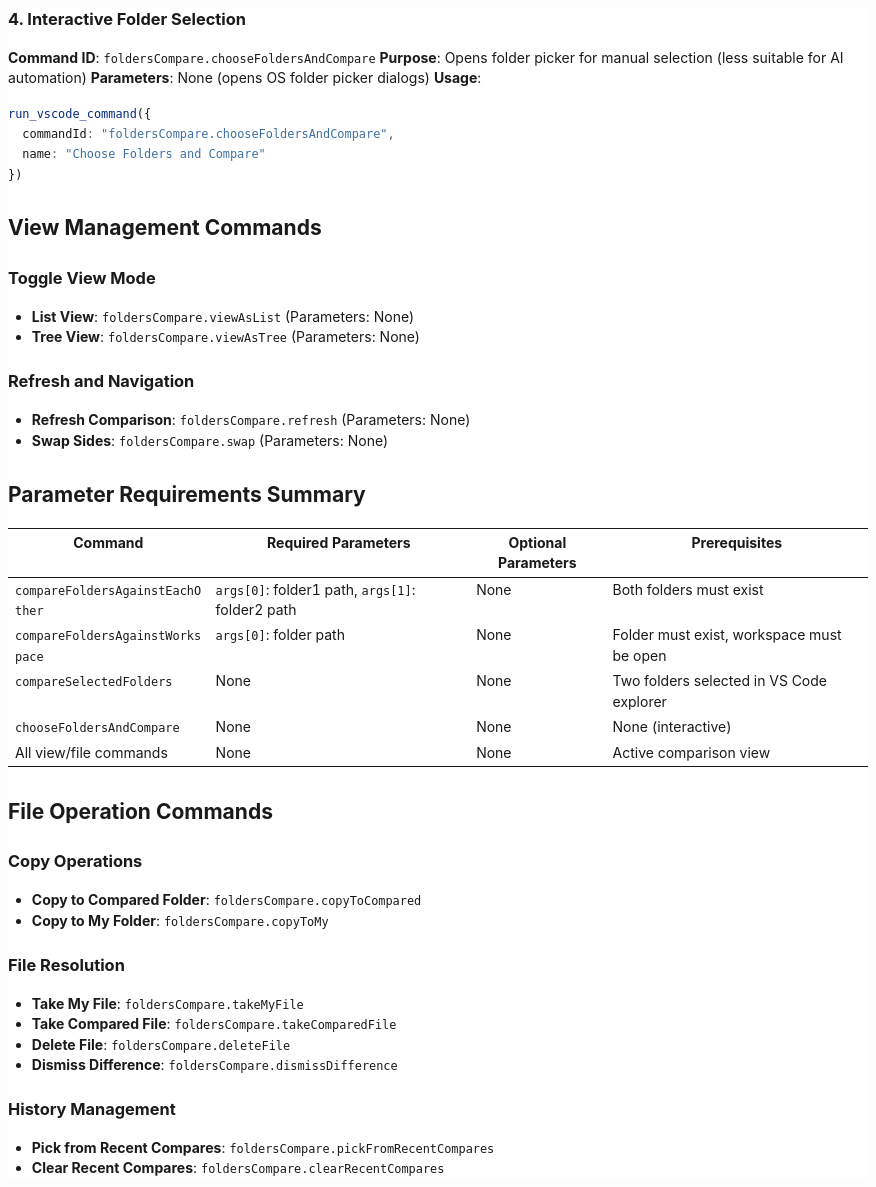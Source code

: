 ### 4. Interactive Folder Selection
**Command ID**: `foldersCompare.chooseFoldersAndCompare`
**Purpose**: Opens folder picker for manual selection (less suitable for AI automation)
**Parameters**: None (opens OS folder picker dialogs)
**Usage**:
```typescript
run_vscode_command({
  commandId: "foldersCompare.chooseFoldersAndCompare",
  name: "Choose Folders and Compare"
})
```

## View Management Commands

### Toggle View Mode
- **List View**: `foldersCompare.viewAsList` (Parameters: None)
- **Tree View**: `foldersCompare.viewAsTree` (Parameters: None)

### Refresh and Navigation
- **Refresh Comparison**: `foldersCompare.refresh` (Parameters: None)
- **Swap Sides**: `foldersCompare.swap` (Parameters: None)

## Parameter Requirements Summary

| Command | Required Parameters | Optional Parameters | Prerequisites |
|---------|-------------------|-------------------|---------------|
| `compareFoldersAgainstEachOther` | `args[0]`: folder1 path, `args[1]`: folder2 path | None | Both folders must exist |
| `compareFoldersAgainstWorkspace` | `args[0]`: folder path | None | Folder must exist, workspace must be open |
| `compareSelectedFolders` | None | None | Two folders selected in VS Code explorer |
| `chooseFoldersAndCompare` | None | None | None (interactive) |
| All view/file commands | None | None | Active comparison view |

## File Operation Commands

### Copy Operations
- **Copy to Compared Folder**: `foldersCompare.copyToCompared`
- **Copy to My Folder**: `foldersCompare.copyToMy`

### File Resolution
- **Take My File**: `foldersCompare.takeMyFile`
- **Take Compared File**: `foldersCompare.takeComparedFile`
- **Delete File**: `foldersCompare.deleteFile`
- **Dismiss Difference**: `foldersCompare.dismissDifference`

### History Management
- **Pick from Recent Compares**: `foldersCompare.pickFromRecentCompares`
- **Clear Recent Compares**: `foldersCompare.clearRecentCompares`
